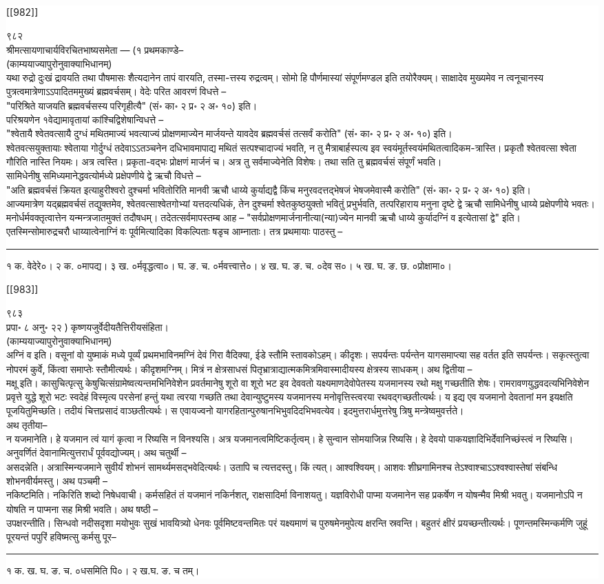 [[982]]

९८२  
श्रीमत्सायणाचार्यविरचितभाष्यसमेता — (१ प्रथमकाण्डे–  
(काम्ययाज्यापुरोनुवाक्याभिधानम्)  
यथा रुद्रो दुःखं द्रावयति तथा पौषमासः शैत्यदानेन तापं वारयति, तस्मा-त्तस्य रुद्रत्वम्। सोमो हि पौर्णमास्यां संपूर्णमण्डल इति तयोरैक्यम्। साक्षादेव मुख्यमेव न त्वनूचानस्य पुत्रत्वमात्रेणाऽऽपादितममुख्यं ब्रह्मवर्चसम्। वेदेः परित आवरणं विधत्ते –  
"परिश्रिते याजयति ब्रह्मवर्चसस्य परिगृहीत्यै" (सं॰ का॰ २ प्र॰ २ अ॰ १०) इति।  
परिश्रयणेन १वेद्यामावृतायां कांश्चिद्विशेषान्विधत्ते –  
"श्वेतायै श्वेतवत्सायै दुग्धं मथितमाज्यं भवत्याज्यं प्रोक्षणमाज्येन मार्जयन्ते यावदेव ब्रह्मवर्चसं तत्सर्वं करोति" (सं॰ का॰ २ प्र॰ २ अ॰ १०) इति।  
श्वेतवत्सयुक्तायाः श्वेताया गोर्दुग्धं तदेवाऽऽतञ्चनेन दधिभावमापाद्य मथितं सत्पश्चादाज्यं भवति, न तु मैत्राबार्हस्पत्य इव स्वयंमूर्तस्वयंमथितत्वादिकम-त्रास्ति। प्रकृतौ श्वेतवत्सा श्वेता गौरिति नास्ति नियमः। अत्र त्वस्ति। प्रकृता-वद्भः प्रोक्षणं मार्जनं च। अत्र तु सर्वमाज्येनेति विशेषः। तथा सति तु ब्रह्मवर्चसं संपूर्णं भवति।  
सामिधेनीषु समिध्यमानेद्धवत्योर्मध्ये प्रक्षेपणीये द्वे ऋचौ विधत्ते –  
"अति ब्रह्मवर्चसं क्रियत इत्याहुरीश्वरो दुश्चर्मा भवितोरिति मानवी ऋचौ धाय्ये कुर्याद्यद्वै किंच मनुरवदत्तद्भेषजं भेषजमेवास्मै करोति" (सं॰ का॰ २ प्र॰ २ अ॰ १०) इति।  
आज्यमात्रेण यद्ब्रह्मवर्चसं तद्युक्तमेव, श्वेतवत्साश्वेतगोभ्यां यत्तदत्यधिकं, तेन दुश्चर्मा श्वेतकुष्ठयुक्तो भवितुं प्रभुर्भवति, तत्परिहाराय मनुना दृष्टे द्वे ऋचौ सामिधेनीषु धाय्ये प्रक्षेपणीये भवतः। मनोर्धर्मवक्तृत्वात्तेन यन्मन्त्रजातमुक्तं तदौषधम्। तदेतत्सर्वमापस्तम्ब आह – "सर्वप्रोक्षणमार्जनानीत्या(न्या)ज्येन मानवी ऋचौ धाय्ये कुर्यादग्निं व इत्येतासां द्वे" इति।  
एतस्मिन्सोमारुद्रचरौ धाय्यात्वेनाग्निं वः पूर्वमित्यादिका विकल्पिताः षडृच आम्नाताः। तत्र प्रथमायाः पाठस्तु –  
____________________________________________________  
१ क. वेदेरे०। २ क. ०मापद्य। ३ ख. ०र्मवृद्धत्वा०। घ. ङ. च. ०र्मवत्त्वात्ते०। ४ ख. घ. ङ. च. ०देव स०। ५ ख. घ. ङ. छ. ०प्रोक्षामा०।

[[983]]

९८३  
प्रपा॰ ८ अनु॰ २२ ) कृष्णयजुर्वेदीयतैत्तिरीयसंहिता।  
(काम्ययाज्यापुरोनुवाक्याभिधानम्)  
अग्निं व इति। वसूनां वो युष्माकं मध्ये पूर्व्यं प्रथमभाविनमग्निं देवं गिरा वैदिक्या, ईडे स्तौमि स्तावकोऽहम्। कीदृशः। सपर्यन्तः पर्यन्तेन यागसमाप्त्या सह वर्तत इति सपर्यन्तः। सकृत्स्तुत्वा नोपरमं कुर्वे, किंत्वा समाप्तेः स्तौमीत्यर्थः। कीदृशमग्निम्। मित्रं न क्षेत्रसाधसं पितृभ्रात्राद्यात्मकमित्रमिवास्मादीयस्य क्षेत्रस्य साधकम्। अथ द्वितीया –  
मक्षू इति। कासुचित्पृत्सु केषुचित्संग्रामेष्वत्यन्तमभिनिवेशेन प्रवर्तमानेषु शूरो वा शूरो भट इव देववतो यक्ष्यमाणदेवोपेतस्य यजमानस्य रथो मक्षु गच्छतीति शेषः। रामरावणयुद्धवदत्यभिनिवेशेन प्रवृत्ते युद्धे शूरो भटः स्वदेहं विस्मृत्य परसेनां हन्तुं यथा त्वरया गच्छति तथा देवान्युष्टुमस्य यजमानस्य मनोवृत्तिस्त्वरया रथवद्गच्छतीत्यर्थः। य इद्य एव यजमानो देवतानां मन इयक्षति पूजयितुमिच्छति। तदीयं चित्तप्रसादं वाञ्छतीत्यर्थः। स एवायज्वनो यागरहितान्पुरुषानभिभुवदिदभिभवत्येव। इदमुत्तरार्धमुत्तरेषु त्रिषु मन्त्रेष्वमुवर्त्तते।  
अथ तृतीया–  
न यजमानेति। हे यजमान त्वं यागं कृत्वा न रिष्यसि न विनश्यसि। अत्र यजमानत्वमिष्टिकर्तृत्वम्। हे सुन्वान सोमयाजिन्न रिष्यसि। हे देवयो पाकयज्ञादिभिर्देवानिच्छंस्त्वं न रिष्यसि। अनुवर्णितं देवानामित्युत्तरार्धं पूर्ववद्योज्यम्। अथ चतुर्थी –  
असदन्नेति। अत्रास्मिन्यजमाने सुवीर्यं शोभनं सामर्थ्यमसद्भवेदित्यर्थः। उतापि च त्यत्तदस्तु। किं त्यत्। आश्वश्वियम्। आशवः शीघ्रगामिनश्च तेऽश्वाश्चाऽऽश्वश्वास्तेषां संबन्धि शोभनवीर्यमस्तु। अथ पञ्चमी –  
नकिष्टमिति। नकिरिति शब्दो निषेधवाची। कर्मसहितं तं यजमानं नकिर्नशत्, राक्षसादिर्मा विनाशयतु। यज्ञविरोधी पाप्मा यजमानेन सह प्रकर्षेण न योषन्मैव मिश्री भवतु। यजमानोऽपि न योषति न पाप्मना सह मिश्री भवति। अथ षष्ठी –  
उपक्षरन्तीति। सिन्धवो नदीसदृशा मयोभुवः सुखं भावयित्र्यो धेनवः पूर्वमिष्टवन्तमितः परं यक्ष्यमाणं च पुरुषमेनमुपेत्य क्षरन्ति स्रवन्ति। बहुतरं क्षीरं प्रयच्छन्तीत्यर्थः। पूणन्तमस्मिन्कर्मणि जुहूं पूरयन्तं पपुरिं हविष्मत्सु कर्मसु पूर–  
________________________________________________  
१ क. ख. घ. ङ. च. ०धसमिति पि०। २ ख.घ. ङ. च तम्।
